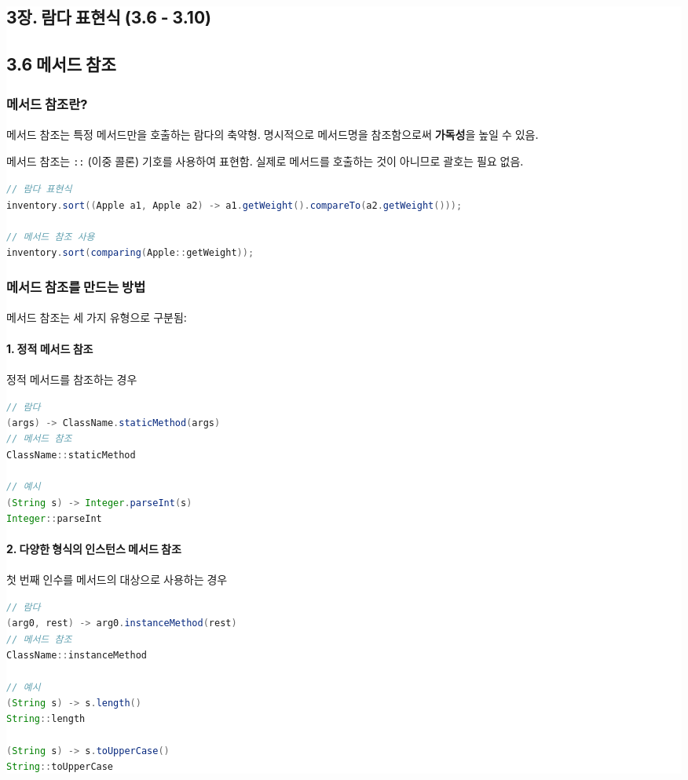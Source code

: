 ## 3장. 람다 표현식 (3.6 - 3.10)

## 3.6 메서드 참조

### 메서드 참조란?

메서드 참조는 특정 메서드만을 호출하는 람다의 축약형. 명시적으로 메서드명을 참조함으로써 **가독성**을 높일 수 있음.

메서드 참조는 `::` (이중 콜론) 기호를 사용하여 표현함. 실제로 메서드를 호출하는 것이 아니므로 괄호는 필요 없음.

```java
// 람다 표현식
inventory.sort((Apple a1, Apple a2) -> a1.getWeight().compareTo(a2.getWeight()));

// 메서드 참조 사용
inventory.sort(comparing(Apple::getWeight));
```

### 메서드 참조를 만드는 방법

메서드 참조는 세 가지 유형으로 구분됨:

#### 1. 정적 메서드 참조

정적 메서드를 참조하는 경우

```java
// 람다
(args) -> ClassName.staticMethod(args)
// 메서드 참조
ClassName::staticMethod

// 예시
(String s) -> Integer.parseInt(s)
Integer::parseInt
```

#### 2. 다양한 형식의 인스턴스 메서드 참조

첫 번째 인수를 메서드의 대상으로 사용하는 경우

```java
// 람다
(arg0, rest) -> arg0.instanceMethod(rest)
// 메서드 참조
ClassName::instanceMethod

// 예시
(String s) -> s.length()
String::length

(String s) -> s.toUpperCase()
String::toUpperCase
```
